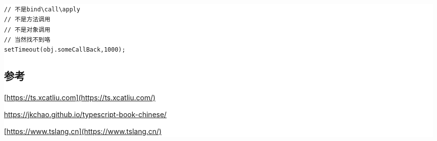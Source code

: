 ```
// 不是bind\call\apply
// 不是方法调用
// 不是对象调用
// 当然找不到咯
setTimeout(obj.someCallBack,1000);
```



## 参考

[https://ts.xcatliu.com](https://ts.xcatliu.com/)

https://jkchao.github.io/typescript-book-chinese/

[https://www.tslang.cn](https://www.tslang.cn/)